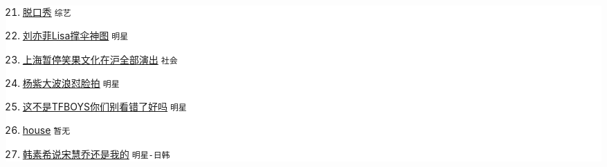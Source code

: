 21. [脱口秀](https://m.weibo.cn/search?containerid=100103type%3D1%26t%3D10%26q%3D%E8%84%B1%E5%8F%A3%E7%A7%80&stream_entry_id=31&isnewpage=1&extparam=seat%3D1%26dgr%3D0%26c_type%3D31%26cate%3D5001%26filter_type%3Drealtimehot%26lcate%3D5001%26band_rank%3D19%26pos%3D19%26flag%3D1%26realpos%3D19%26stream_entry_id%3D31%26q%3D%25E8%2584%25B1%25E5%258F%25A3%25E7%25A7%2580%26display_time%3D1684332527%26pre_seqid%3D1684332527852022671239&luicode=10000011&lfid=106003type%3D25%26t%3D3%26disable_hot%3D1%26filter_type%3Drealtimehot) `综艺` 

22. [刘亦菲Lisa撑伞神图](https://m.weibo.cn/search?containerid=100103type%3D1%26t%3D10%26q%3D%23%E5%88%98%E4%BA%A6%E8%8F%B2Lisa%E6%92%91%E4%BC%9E%E7%A5%9E%E5%9B%BE%23&stream_entry_id=31&isnewpage=1&extparam=seat%3D1%26dgr%3D0%26c_type%3D31%26cate%3D5001%26filter_type%3Drealtimehot%26lcate%3D5001%26band_rank%3D20%26pos%3D20%26flag%3D0%26realpos%3D20%26stream_entry_id%3D31%26q%3D%2523%25E5%2588%2598%25E4%25BA%25A6%25E8%258F%25B2Lisa%25E6%2592%2591%25E4%25BC%259E%25E7%25A5%259E%25E5%259B%25BE%2523%26display_time%3D1684332527%26pre_seqid%3D1684332527852022671239&luicode=10000011&lfid=106003type%3D25%26t%3D3%26disable_hot%3D1%26filter_type%3Drealtimehot) `明星` 

23. [上海暂停笑果文化在沪全部演出](https://m.weibo.cn/search?containerid=100103type%3D1%26t%3D10%26q%3D%23%E4%B8%8A%E6%B5%B7%E6%9A%82%E5%81%9C%E7%AC%91%E6%9E%9C%E6%96%87%E5%8C%96%E5%9C%A8%E6%B2%AA%E5%85%A8%E9%83%A8%E6%BC%94%E5%87%BA%23&stream_entry_id=31&isnewpage=1&extparam=seat%3D1%26dgr%3D0%26c_type%3D31%26cate%3D5001%26filter_type%3Drealtimehot%26lcate%3D5001%26band_rank%3D21%26pos%3D21%26flag%3D0%26realpos%3D21%26stream_entry_id%3D31%26q%3D%2523%25E4%25B8%258A%25E6%25B5%25B7%25E6%259A%2582%25E5%2581%259C%25E7%25AC%2591%25E6%259E%259C%25E6%2596%2587%25E5%258C%2596%25E5%259C%25A8%25E6%25B2%25AA%25E5%2585%25A8%25E9%2583%25A8%25E6%25BC%2594%25E5%2587%25BA%2523%26display_time%3D1684332527%26pre_seqid%3D1684332527852022671239&luicode=10000011&lfid=106003type%3D25%26t%3D3%26disable_hot%3D1%26filter_type%3Drealtimehot) `社会` 

24. [杨紫大波浪怼脸拍](https://m.weibo.cn/search?containerid=100103type%3D1%26t%3D10%26q%3D%23%E6%9D%A8%E7%B4%AB%E5%A4%A7%E6%B3%A2%E6%B5%AA%E6%80%BC%E8%84%B8%E6%8B%8D%23&stream_entry_id=31&isnewpage=1&extparam=seat%3D1%26dgr%3D0%26c_type%3D31%26cate%3D5001%26filter_type%3Drealtimehot%26lcate%3D5001%26band_rank%3D22%26pos%3D22%26flag%3D1%26realpos%3D22%26stream_entry_id%3D31%26q%3D%2523%25E6%259D%25A8%25E7%25B4%25AB%25E5%25A4%25A7%25E6%25B3%25A2%25E6%25B5%25AA%25E6%2580%25BC%25E8%2584%25B8%25E6%258B%258D%2523%26display_time%3D1684332527%26pre_seqid%3D1684332527852022671239&luicode=10000011&lfid=106003type%3D25%26t%3D3%26disable_hot%3D1%26filter_type%3Drealtimehot) `明星` 

25. [这不是TFBOYS你们别看错了好吗](https://m.weibo.cn/search?containerid=100103type%3D1%26t%3D10%26q%3D%23%E8%BF%99%E4%B8%8D%E6%98%AFTFBOYS%E4%BD%A0%E4%BB%AC%E5%88%AB%E7%9C%8B%E9%94%99%E4%BA%86%E5%A5%BD%E5%90%97%23&stream_entry_id=31&isnewpage=1&extparam=seat%3D1%26dgr%3D0%26c_type%3D31%26cate%3D5001%26filter_type%3Drealtimehot%26lcate%3D5001%26band_rank%3D23%26pos%3D23%26flag%3D0%26realpos%3D23%26stream_entry_id%3D31%26q%3D%2523%25E8%25BF%2599%25E4%25B8%258D%25E6%2598%25AFTFBOYS%25E4%25BD%25A0%25E4%25BB%25AC%25E5%2588%25AB%25E7%259C%258B%25E9%2594%2599%25E4%25BA%2586%25E5%25A5%25BD%25E5%2590%2597%2523%26display_time%3D1684332527%26pre_seqid%3D1684332527852022671239&luicode=10000011&lfid=106003type%3D25%26t%3D3%26disable_hot%3D1%26filter_type%3Drealtimehot) `明星` 

26. [house](https://m.weibo.cn/search?containerid=100103type%3D1%26t%3D10%26q%3Dhouse&stream_entry_id=31&isnewpage=1&extparam=seat%3D1%26dgr%3D0%26c_type%3D31%26cate%3D5001%26filter_type%3Drealtimehot%26lcate%3D5001%26band_rank%3D24%26pos%3D24%26flag%3D0%26realpos%3D24%26stream_entry_id%3D31%26q%3Dhouse%26display_time%3D1684332527%26pre_seqid%3D1684332527852022671239&luicode=10000011&lfid=106003type%3D25%26t%3D3%26disable_hot%3D1%26filter_type%3Drealtimehot) `暂无` 

27. [韩素希说宋慧乔还是我的](https://m.weibo.cn/search?containerid=100103type%3D1%26t%3D10%26q%3D%23%E9%9F%A9%E7%B4%A0%E5%B8%8C%E8%AF%B4%E5%AE%8B%E6%85%A7%E4%B9%94%E8%BF%98%E6%98%AF%E6%88%91%E7%9A%84%23&stream_entry_id=31&isnewpage=1&extparam=seat%3D1%26dgr%3D0%26c_type%3D31%26cate%3D5001%26filter_type%3Drealtimehot%26lcate%3D5001%26band_rank%3D25%26pos%3D25%26flag%3D1%26realpos%3D25%26stream_entry_id%3D31%26q%3D%2523%25E9%259F%25A9%25E7%25B4%25A0%25E5%25B8%258C%25E8%25AF%25B4%25E5%25AE%258B%25E6%2585%25A7%25E4%25B9%2594%25E8%25BF%2598%25E6%2598%25AF%25E6%2588%2591%25E7%259A%2584%2523%26display_time%3D1684332527%26pre_seqid%3D1684332527852022671239&luicode=10000011&lfid=106003type%3D25%26t%3D3%26disable_hot%3D1%26filter_type%3Drealtimehot) `明星-日韩` 
